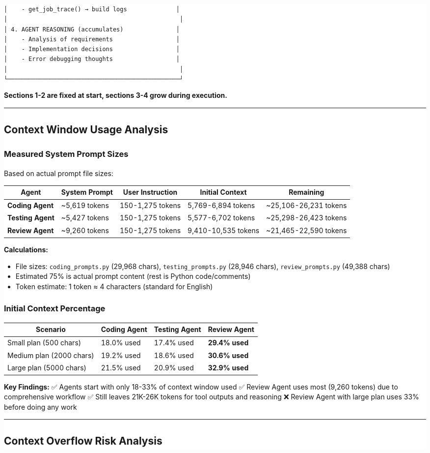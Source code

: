 ```
│    - get_job_trace() → build logs              │
│                                                 │
│ 4. AGENT REASONING (accumulates)               │
│    - Analysis of requirements                  │
│    - Implementation decisions                  │
│    - Error debugging thoughts                  │
│                                                 │
└─────────────────────────────────────────────────┘
```

**Sections 1-2 are fixed at start, sections 3-4 grow during execution.**

---

## Context Window Usage Analysis

### Measured System Prompt Sizes

Based on actual prompt file sizes:

| Agent | System Prompt | User Instruction | Initial Context | Remaining |
|-------|---------------|------------------|-----------------|-----------|
| **Coding Agent** | ~5,619 tokens | 150-1,275 tokens | 5,769-6,894 tokens | ~25,106-26,231 tokens |
| **Testing Agent** | ~5,427 tokens | 150-1,275 tokens | 5,577-6,702 tokens | ~25,298-26,423 tokens |
| **Review Agent** | ~9,260 tokens | 150-1,275 tokens | 9,410-10,535 tokens | ~21,465-22,590 tokens |

**Calculations:**
- File sizes: `coding_prompts.py` (29,968 chars), `testing_prompts.py` (28,946 chars), `review_prompts.py` (49,388 chars)
- Estimated 75% is actual prompt content (rest is Python code/comments)
- Token estimate: 1 token ≈ 4 characters (standard for English)

### Initial Context Percentage

| Scenario | Coding Agent | Testing Agent | Review Agent |
|----------|--------------|---------------|--------------|
| Small plan (500 chars) | 18.0% used | 17.4% used | **29.4% used** |
| Medium plan (2000 chars) | 19.2% used | 18.6% used | **30.6% used** |
| Large plan (5000 chars) | 21.5% used | 20.9% used | **32.9% used** |

**Key Findings:**
✅ Agents start with only 18-33% of context window used
✅ Review Agent uses most (9,260 tokens) due to comprehensive workflow
✅ Still leaves 21K-26K tokens for tool outputs and reasoning
❌ Review Agent with large plan uses 33% before doing any work

---

## Context Overflow Risk Analysis
